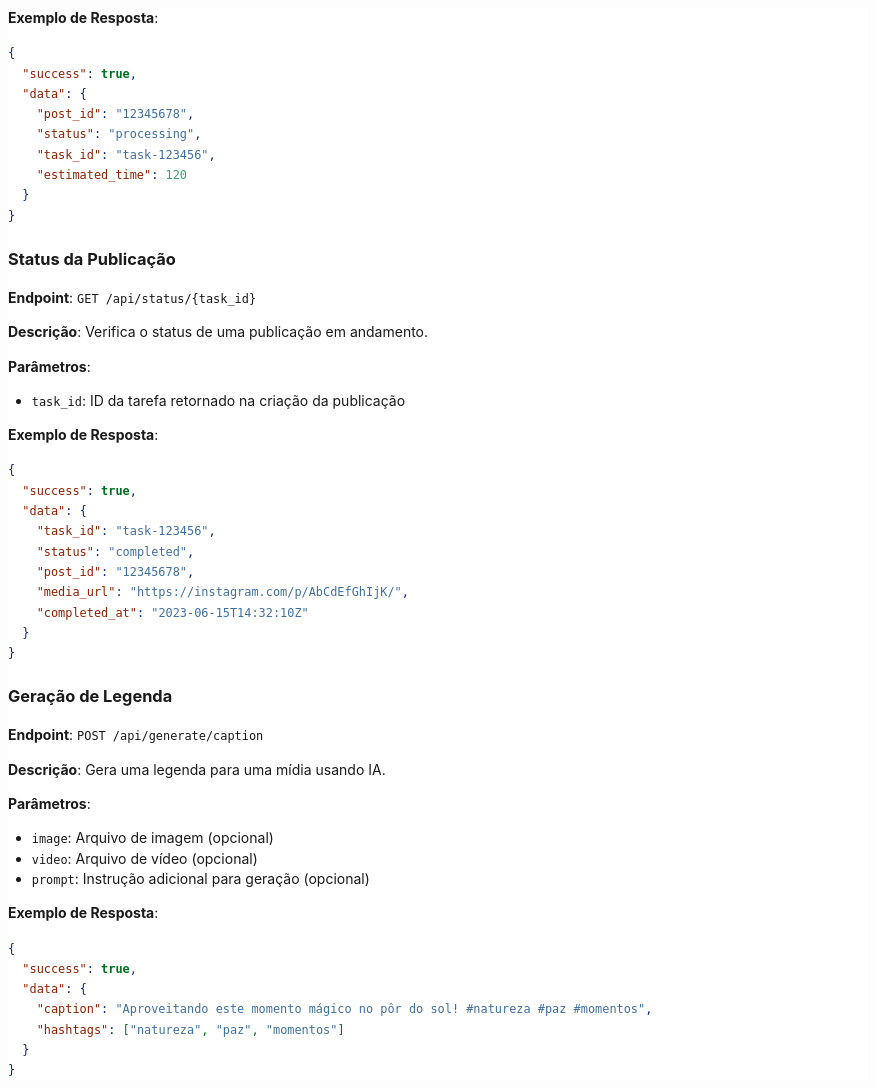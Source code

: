 **Exemplo de Resposta**:
```json
{
  "success": true,
  "data": {
    "post_id": "12345678",
    "status": "processing",
    "task_id": "task-123456",
    "estimated_time": 120
  }
}
```

### Status da Publicação

**Endpoint**: `GET /api/status/{task_id}`

**Descrição**: Verifica o status de uma publicação em andamento.

**Parâmetros**:
- `task_id`: ID da tarefa retornado na criação da publicação

**Exemplo de Resposta**:
```json
{
  "success": true,
  "data": {
    "task_id": "task-123456",
    "status": "completed",
    "post_id": "12345678",
    "media_url": "https://instagram.com/p/AbCdEfGhIjK/",
    "completed_at": "2023-06-15T14:32:10Z"
  }
}
```

### Geração de Legenda

**Endpoint**: `POST /api/generate/caption`

**Descrição**: Gera uma legenda para uma mídia usando IA.

**Parâmetros**:
- `image`: Arquivo de imagem (opcional)
- `video`: Arquivo de vídeo (opcional)
- `prompt`: Instrução adicional para geração (opcional)

**Exemplo de Resposta**:
```json
{
  "success": true,
  "data": {
    "caption": "Aproveitando este momento mágico no pôr do sol! #natureza #paz #momentos",
    "hashtags": ["natureza", "paz", "momentos"]
  }
}
```
